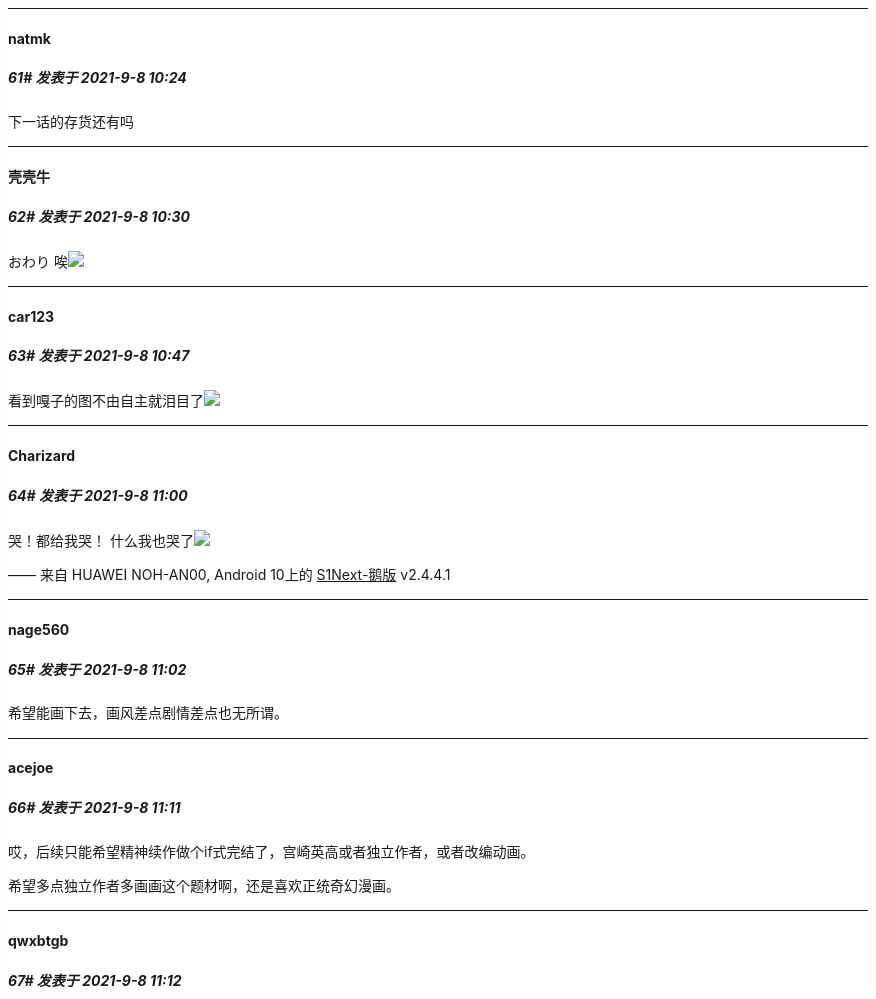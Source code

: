 *****

####  natmk  
##### 61#       发表于 2021-9-8 10:24

下一话的存货还有吗

*****

####  壳壳牛  
##### 62#       发表于 2021-9-8 10:30

おわり
唉<img src="https://static.saraba1st.com/image/smiley/face2017/140.png" referrerpolicy="no-referrer">

*****

####  car123  
##### 63#       发表于 2021-9-8 10:47

看到嘎子的图不由自主就泪目了<img src="https://static.saraba1st.com/image/smiley/face2017/135.png" referrerpolicy="no-referrer">

*****

####  Charizard  
##### 64#       发表于 2021-9-8 11:00

哭！都给我哭！
什么我也哭了<img src="https://static.saraba1st.com/image/smiley/face2017/138.png" referrerpolicy="no-referrer">

—— 来自 HUAWEI NOH-AN00, Android 10上的 [S1Next-鹅版](https://github.com/ykrank/S1-Next/releases) v2.4.4.1

*****

####  nage560  
##### 65#       发表于 2021-9-8 11:02

希望能画下去，画风差点剧情差点也无所谓。

*****

####  acejoe  
##### 66#       发表于 2021-9-8 11:11

哎，后续只能希望精神续作做个if式完结了，宫崎英高或者独立作者，或者改编动画。

希望多点独立作者多画画这个题材啊，还是喜欢正统奇幻漫画。

*****

####  qwxbtgb  
##### 67#       发表于 2021-9-8 11:12
